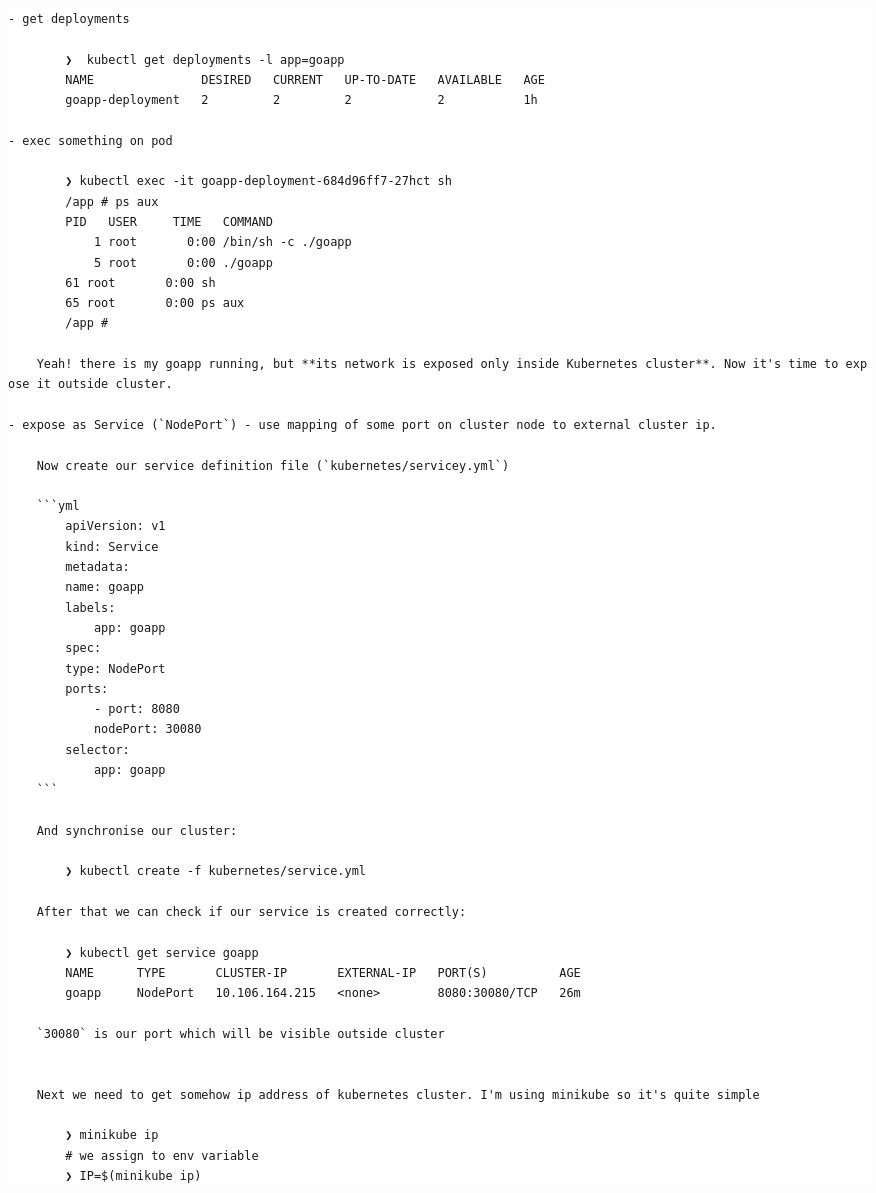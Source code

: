     - get deployments

            ❯  kubectl get deployments -l app=goapp
            NAME               DESIRED   CURRENT   UP-TO-DATE   AVAILABLE   AGE
            goapp-deployment   2         2         2            2           1h

    - exec something on pod

            ❯ kubectl exec -it goapp-deployment-684d96ff7-27hct sh
            /app # ps aux
            PID   USER     TIME   COMMAND
                1 root       0:00 /bin/sh -c ./goapp
                5 root       0:00 ./goapp
            61 root       0:00 sh
            65 root       0:00 ps aux
            /app #

        Yeah! there is my goapp running, but **its network is exposed only inside Kubernetes cluster**. Now it's time to expose it outside cluster.

    - expose as Service (`NodePort`) - use mapping of some port on cluster node to external cluster ip.

        Now create our service definition file (`kubernetes/servicey.yml`)

        ```yml
            apiVersion: v1
            kind: Service
            metadata:
            name: goapp
            labels:
                app: goapp
            spec:
            type: NodePort
            ports:
                - port: 8080
                nodePort: 30080
            selector:
                app: goapp
        ```

        And synchronise our cluster:

            ❯ kubectl create -f kubernetes/service.yml

        After that we can check if our service is created correctly:

            ❯ kubectl get service goapp
            NAME      TYPE       CLUSTER-IP       EXTERNAL-IP   PORT(S)          AGE
            goapp     NodePort   10.106.164.215   <none>        8080:30080/TCP   26m

        `30080` is our port which will be visible outside cluster


        Next we need to get somehow ip address of kubernetes cluster. I'm using minikube so it's quite simple

            ❯ minikube ip
            # we assign to env variable
            ❯ IP=$(minikube ip)
